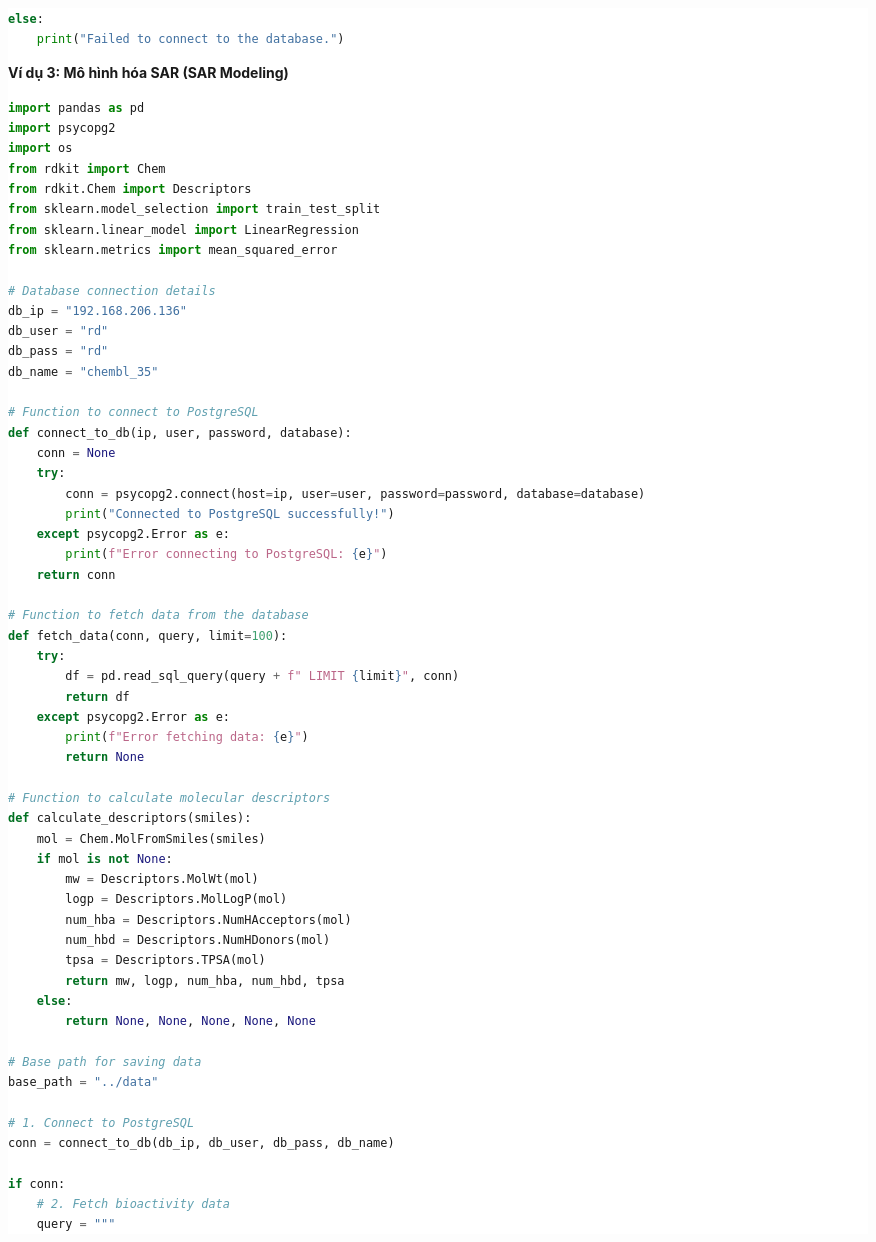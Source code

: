 ```python
else:
    print("Failed to connect to the database.")
```

**Ví dụ 3: Mô hình hóa SAR (SAR Modeling)**

```python
import pandas as pd
import psycopg2
import os
from rdkit import Chem
from rdkit.Chem import Descriptors
from sklearn.model_selection import train_test_split
from sklearn.linear_model import LinearRegression
from sklearn.metrics import mean_squared_error

# Database connection details
db_ip = "192.168.206.136"
db_user = "rd"
db_pass = "rd"
db_name = "chembl_35"

# Function to connect to PostgreSQL
def connect_to_db(ip, user, password, database):
    conn = None
    try:
        conn = psycopg2.connect(host=ip, user=user, password=password, database=database)
        print("Connected to PostgreSQL successfully!")
    except psycopg2.Error as e:
        print(f"Error connecting to PostgreSQL: {e}")
    return conn

# Function to fetch data from the database
def fetch_data(conn, query, limit=100):
    try:
        df = pd.read_sql_query(query + f" LIMIT {limit}", conn)
        return df
    except psycopg2.Error as e:
        print(f"Error fetching data: {e}")
        return None

# Function to calculate molecular descriptors
def calculate_descriptors(smiles):
    mol = Chem.MolFromSmiles(smiles)
    if mol is not None:
        mw = Descriptors.MolWt(mol)
        logp = Descriptors.MolLogP(mol)
        num_hba = Descriptors.NumHAcceptors(mol)
        num_hbd = Descriptors.NumHDonors(mol)
        tpsa = Descriptors.TPSA(mol)
        return mw, logp, num_hba, num_hbd, tpsa
    else:
        return None, None, None, None, None

# Base path for saving data
base_path = "../data"

# 1. Connect to PostgreSQL
conn = connect_to_db(db_ip, db_user, db_pass, db_name)

if conn:
    # 2. Fetch bioactivity data
    query = """
```